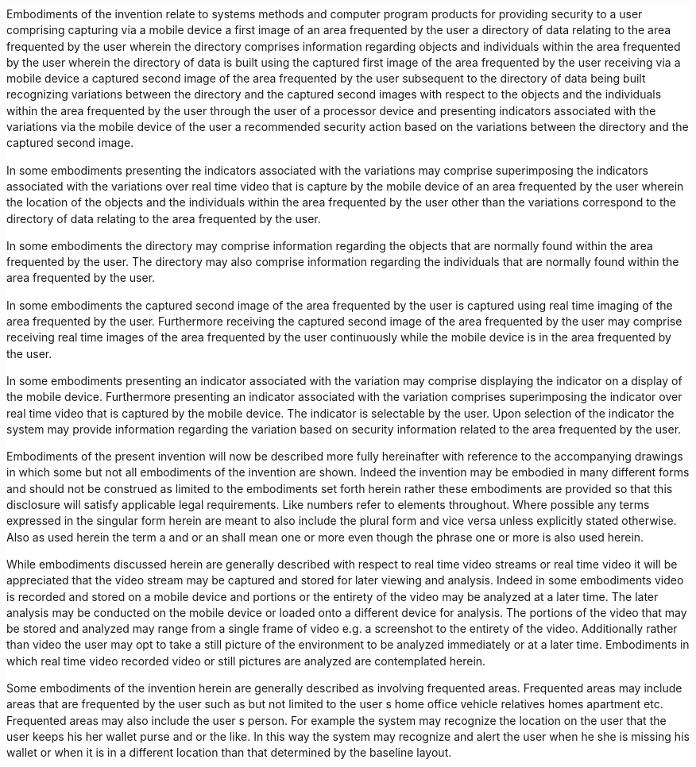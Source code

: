 Embodiments of the invention relate to systems methods and computer program products for providing security to a user comprising capturing via a mobile device a first image of an area frequented by the user a directory of data relating to the area frequented by the user wherein the directory comprises information regarding objects and individuals within the area frequented by the user wherein the directory of data is built using the captured first image of the area frequented by the user receiving via a mobile device a captured second image of the area frequented by the user subsequent to the directory of data being built recognizing variations between the directory and the captured second images with respect to the objects and the individuals within the area frequented by the user through the user of a processor device and presenting indicators associated with the variations via the mobile device of the user a recommended security action based on the variations between the directory and the captured second image.

In some embodiments presenting the indicators associated with the variations may comprise superimposing the indicators associated with the variations over real time video that is capture by the mobile device of an area frequented by the user wherein the location of the objects and the individuals within the area frequented by the user other than the variations correspond to the directory of data relating to the area frequented by the user.

In some embodiments the directory may comprise information regarding the objects that are normally found within the area frequented by the user. The directory may also comprise information regarding the individuals that are normally found within the area frequented by the user.

In some embodiments the captured second image of the area frequented by the user is captured using real time imaging of the area frequented by the user. Furthermore receiving the captured second image of the area frequented by the user may comprise receiving real time images of the area frequented by the user continuously while the mobile device is in the area frequented by the user.

In some embodiments presenting an indicator associated with the variation may comprise displaying the indicator on a display of the mobile device. Furthermore presenting an indicator associated with the variation comprises superimposing the indicator over real time video that is captured by the mobile device. The indicator is selectable by the user. Upon selection of the indicator the system may provide information regarding the variation based on security information related to the area frequented by the user.

Embodiments of the present invention will now be described more fully hereinafter with reference to the accompanying drawings in which some but not all embodiments of the invention are shown. Indeed the invention may be embodied in many different forms and should not be construed as limited to the embodiments set forth herein rather these embodiments are provided so that this disclosure will satisfy applicable legal requirements. Like numbers refer to elements throughout. Where possible any terms expressed in the singular form herein are meant to also include the plural form and vice versa unless explicitly stated otherwise. Also as used herein the term a and or an shall mean one or more even though the phrase one or more is also used herein.

While embodiments discussed herein are generally described with respect to real time video streams or real time video it will be appreciated that the video stream may be captured and stored for later viewing and analysis. Indeed in some embodiments video is recorded and stored on a mobile device and portions or the entirety of the video may be analyzed at a later time. The later analysis may be conducted on the mobile device or loaded onto a different device for analysis. The portions of the video that may be stored and analyzed may range from a single frame of video e.g. a screenshot to the entirety of the video. Additionally rather than video the user may opt to take a still picture of the environment to be analyzed immediately or at a later time. Embodiments in which real time video recorded video or still pictures are analyzed are contemplated herein.

Some embodiments of the invention herein are generally described as involving frequented areas. Frequented areas may include areas that are frequented by the user such as but not limited to the user s home office vehicle relatives homes apartment etc. Frequented areas may also include the user s person. For example the system may recognize the location on the user that the user keeps his her wallet purse and or the like. In this way the system may recognize and alert the user when he she is missing his wallet or when it is in a different location than that determined by the baseline layout.
